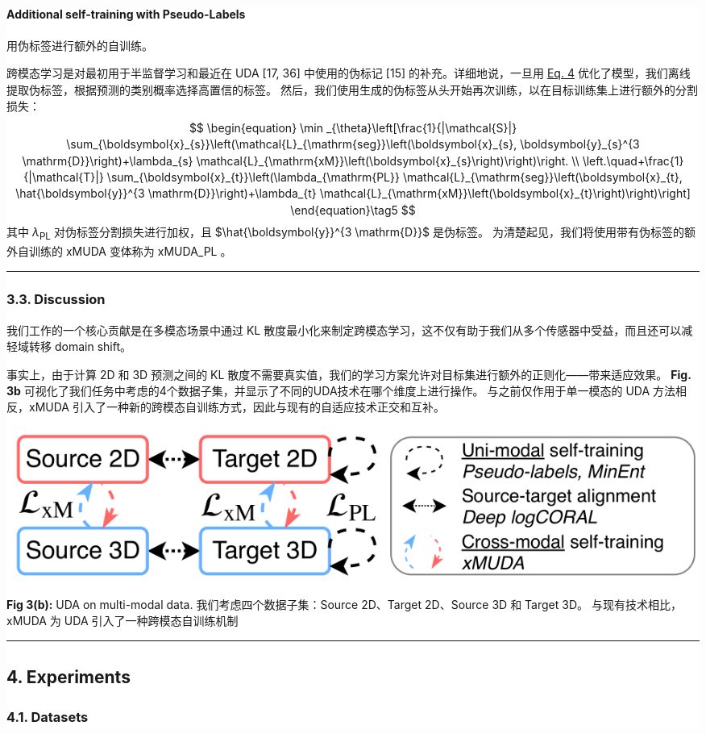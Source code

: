

#### Additional self-training with Pseudo-Labels

用伪标签进行额外的自训练。

跨模态学习是对最初用于半监督学习和最近在 UDA [17, 36] 中使用的伪标记 [15] 的补充。详细地说，一旦用 [Eq. 4](#eq4)  优化了模型，我们离线提取伪标签，根据预测的类别概率选择高置信的标签。 然后，我们使用生成的伪标签从头开始再次训练，以在目标训练集上进行额外的分割损失：<span id="eq5"></span>
$$
\begin{equation}
 \min _{\theta}\left[\frac{1}{|\mathcal{S}|} \sum_{\boldsymbol{x}_{s}}\left(\mathcal{L}_{\mathrm{seg}}\left(\boldsymbol{x}_{s}, \boldsymbol{y}_{s}^{3 \mathrm{D}}\right)+\lambda_{s} \mathcal{L}_{\mathrm{xM}}\left(\boldsymbol{x}_{s}\right)\right)\right. \\ \left.\quad+\frac{1}{|\mathcal{T}|} \sum_{\boldsymbol{x}_{t}}\left(\lambda_{\mathrm{PL}} \mathcal{L}_{\mathrm{seg}}\left(\boldsymbol{x}_{t}, \hat{\boldsymbol{y}}^{3 \mathrm{D}}\right)+\lambda_{t} \mathcal{L}_{\mathrm{xM}}\left(\boldsymbol{x}_{t}\right)\right)\right] 
\end{equation}\tag5
$$
其中 $\lambda_{\mathrm{PL}}$ 对伪标签分割损失进行加权，且 $\hat{\boldsymbol{y}}^{3 \mathrm{D}}$ 是伪标签。 为清楚起见，我们将使用带有伪标签的额外自训练的 $\text{xMUDA}$ 变体称为 $\text{xMUDA_{PL}}$ 。



---

### 3.3. Discussion

我们工作的一个核心贡献是在多模态场景中通过 KL 散度最小化来制定跨模态学习，这不仅有助于我们从多个传感器中受益，而且还可以减轻域转移 domain shift。

事实上，由于计算 2D 和 3D 预测之间的 KL 散度不需要真实值，我们的学习方案允许对目标集进行额外的正则化——带来适应效果。 **Fig. 3b** 可视化了我们任务中考虑的4个数据子集，并显示了不同的UDA技术在哪个维度上进行操作。 与之前仅作用于单一模态的 UDA 方法相反，xMUDA 引入了一种新的跨模态自训练方式，因此与现有的自适应技术正交和互补。



![1622454736054](assets/1622454736054.png)

**Fig 3(b):** UDA on multi-modal data. 我们考虑四个数据子集：Source 2D、Target 2D、Source 3D 和 Target 3D。 与现有技术相比，xMUDA 为 UDA 引入了一种跨模态自训练机制



----

## 4. Experiments

### 4.1. Datasets
